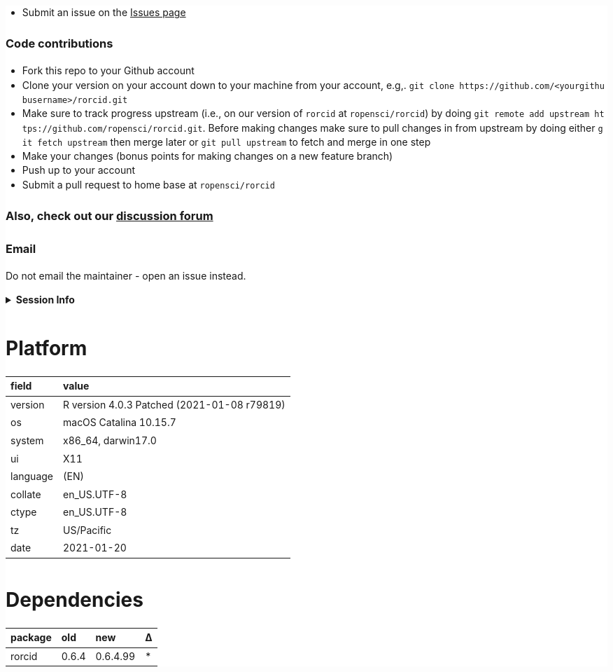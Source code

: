 * Submit an issue on the [Issues page](https://github.com/ropensci/rorcid/issues)

### Code contributions

* Fork this repo to your Github account
* Clone your version on your account down to your machine from your account, e.g,. `git clone https://github.com/<yourgithubusername>/rorcid.git`
* Make sure to track progress upstream (i.e., on our version of `rorcid` at `ropensci/rorcid`) by doing `git remote add upstream https://github.com/ropensci/rorcid.git`. Before making changes make sure to pull changes in from upstream by doing either `git fetch upstream` then merge later or `git pull upstream` to fetch and merge in one step
* Make your changes (bonus points for making changes on a new feature branch)
* Push up to your account
* Submit a pull request to home base at `ropensci/rorcid`

### Also, check out our [discussion forum](https://discuss.ropensci.org)

### Email

Do not email the maintainer - open an issue instead.




<details><summary><strong>Session Info</strong></summary></details>

# Platform

|field    |value                                       |
|:--------|:-------------------------------------------|
|version  |R version 4.0.3 Patched (2021-01-08 r79819) |
|os       |macOS Catalina 10.15.7                      |
|system   |x86_64, darwin17.0                          |
|ui       |X11                                         |
|language |(EN)                                        |
|collate  |en_US.UTF-8                                 |
|ctype    |en_US.UTF-8                                 |
|tz       |US/Pacific                                  |
|date     |2021-01-20                                  |

# Dependencies

|package |old   |new      |Δ  |
|:-------|:-----|:--------|:--|
|rorcid  |0.6.4 |0.6.4.99 |*  |
